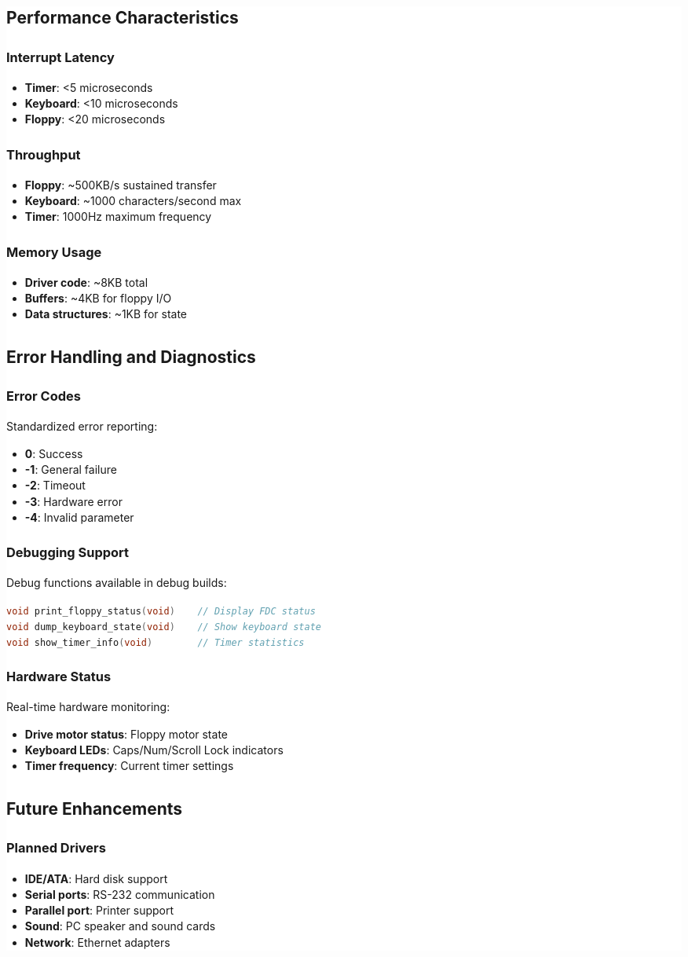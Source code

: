 ## Performance Characteristics

### Interrupt Latency
- **Timer**: <5 microseconds
- **Keyboard**: <10 microseconds
- **Floppy**: <20 microseconds

### Throughput
- **Floppy**: ~500KB/s sustained transfer
- **Keyboard**: ~1000 characters/second max
- **Timer**: 1000Hz maximum frequency

### Memory Usage
- **Driver code**: ~8KB total
- **Buffers**: ~4KB for floppy I/O
- **Data structures**: ~1KB for state

## Error Handling and Diagnostics

### Error Codes
Standardized error reporting:
- **0**: Success
- **-1**: General failure
- **-2**: Timeout
- **-3**: Hardware error
- **-4**: Invalid parameter

### Debugging Support
Debug functions available in debug builds:

```c
void print_floppy_status(void)    // Display FDC status
void dump_keyboard_state(void)    // Show keyboard state
void show_timer_info(void)        // Timer statistics
```

### Hardware Status
Real-time hardware monitoring:
- **Drive motor status**: Floppy motor state
- **Keyboard LEDs**: Caps/Num/Scroll Lock indicators
- **Timer frequency**: Current timer settings

## Future Enhancements

### Planned Drivers
- **IDE/ATA**: Hard disk support
- **Serial ports**: RS-232 communication
- **Parallel port**: Printer support
- **Sound**: PC speaker and sound cards
- **Network**: Ethernet adapters

